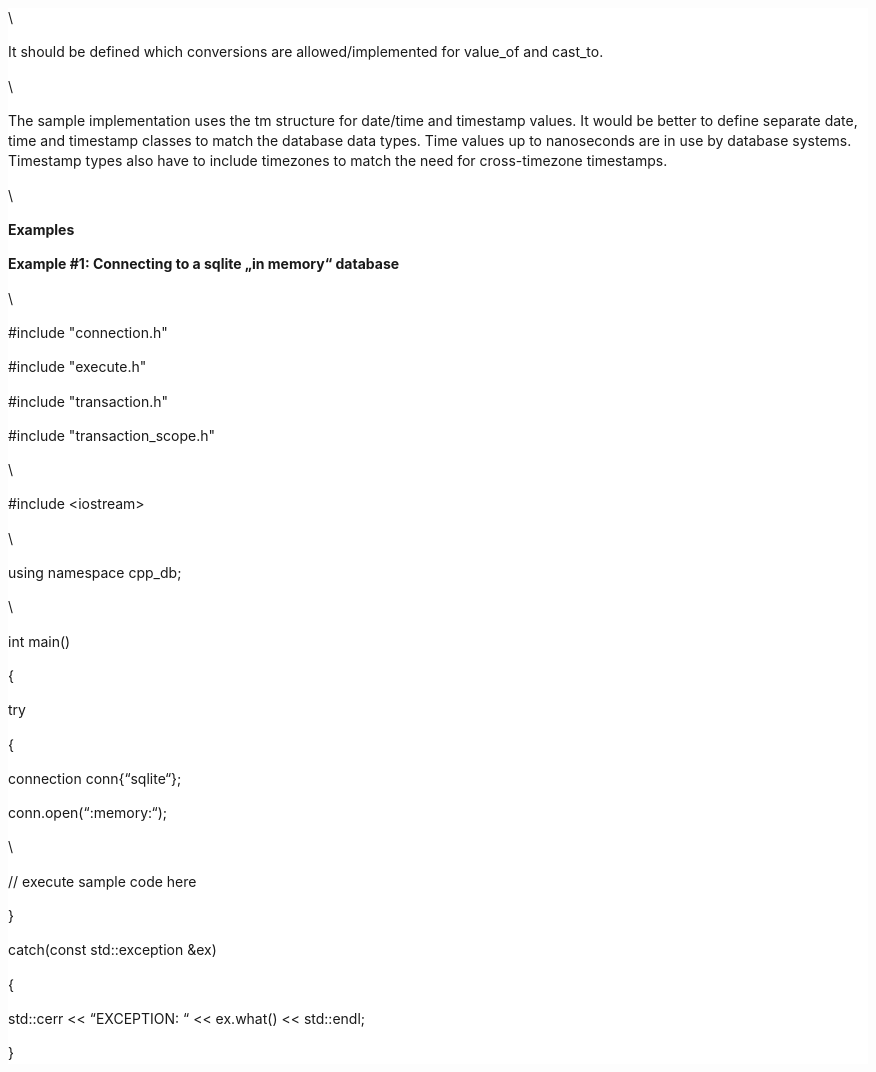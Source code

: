 \

It should be defined which conversions are allowed/implemented for
value\_of and cast\_to.

\

The sample implementation uses the tm structure for date/time and
timestamp values. It would be better to define separate date, time and
timestamp classes to match the database data types. Time values up to
nanoseconds are in use by database systems. Timestamp types also have to
include timezones to match the need for cross-timezone timestamps.

\

**Examples**

**Example \#1: Connecting to a sqlite „in memory“ database**

\

\#include "connection.h"

\#include "execute.h"

\#include "transaction.h"

\#include "transaction\_scope.h"

\

\#include \<iostream\>

\

using namespace cpp\_db;

\

int main()

{

try

{

connection conn{“sqlite“};

conn.open(“:memory:“);

\

// execute sample code here 

}

catch(const std::exception &ex)

{

std::cerr \<\< “EXCEPTION: “ \<\< ex.what() \<\< std::endl;

}
